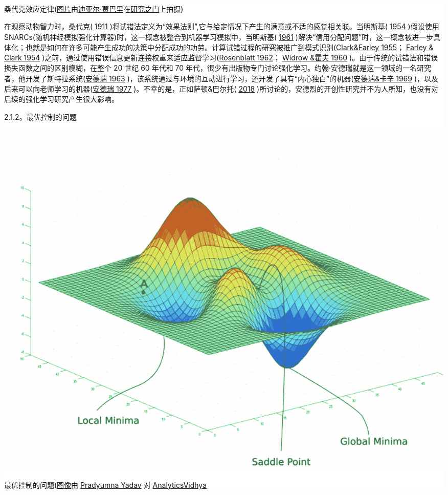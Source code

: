 桑代克效应定律([图片](https://www.researchgate.net/profile/Dyar-Jabbary/publication/329428575_Edward_L_Thorndike_Trial_and_Error_Theory/links/5c3bcfaf458515a4c7247ad8/Edward-L-Thorndike-Trial-and-Error-Theory)由[迪亚尔·贾巴里](https://www.researchgate.net/profile/Dyar-Jabbary)在[研究之门](https://www.researchgate.net/)上拍摄)

在观察动物智力时，桑代克( [1911](#b219) )将试错法定义为“效果法则”,它与给定情况下产生的满意或不适的感觉相关联。当明斯基( [1954](#f99b) )假设使用 SNARCs(随机神经模拟强化计算器)时，这一概念被整合到机器学习模拟中，当明斯基( [1961](#acc3) )解决“信用分配问题”时，这一概念被进一步具体化；也就是如何在许多可能产生成功的决策中分配成功的功劳。计算试错过程的研究被推广到模式识别([Clark&Farley 1955](#aa51)； [Farley & Clark 1954](#5036) )之前，通过使用错误信息更新连接权重来适应监督学习([Rosenblatt 1962](#b35d)； [Widrow &霍夫 1960](#0b4f) )。由于传统的试错法和错误损失函数之间的区别模糊，在整个 20 世纪 60 年代和 70 年代，很少有出版物专门讨论强化学习。约翰·安德瑞就是这一领域的一名研究者，他开发了斯特拉系统([安德瑞 1963](#86da) )，该系统通过与环境的互动进行学习，还开发了具有“内心独白”的机器([安德瑞&卡辛 1969](#7fac) )，以及后来可以向老师学习的机器([安德瑞 1977](#6cee) )。不幸的是，正如萨顿&巴尔托( [2018](#2338) )所讨论的，安德烈的开创性研究并不为人所知，也没有对后续的强化学习研究产生很大影响。

2.1.2。最优控制的问题

![](img/4ce377a6719422e673d7ce670c90eac3.png)

最优控制的问题([图像](https://miro.medium.com/max/3076/1*ZC9qItK9wI0F6BwSVYMQGg.png)由 [Pradyumna Yadav](https://pradyyadav.medium.com/) 对 [AnalyticsVidhya](https://medium.com/analytics-vidhya)
